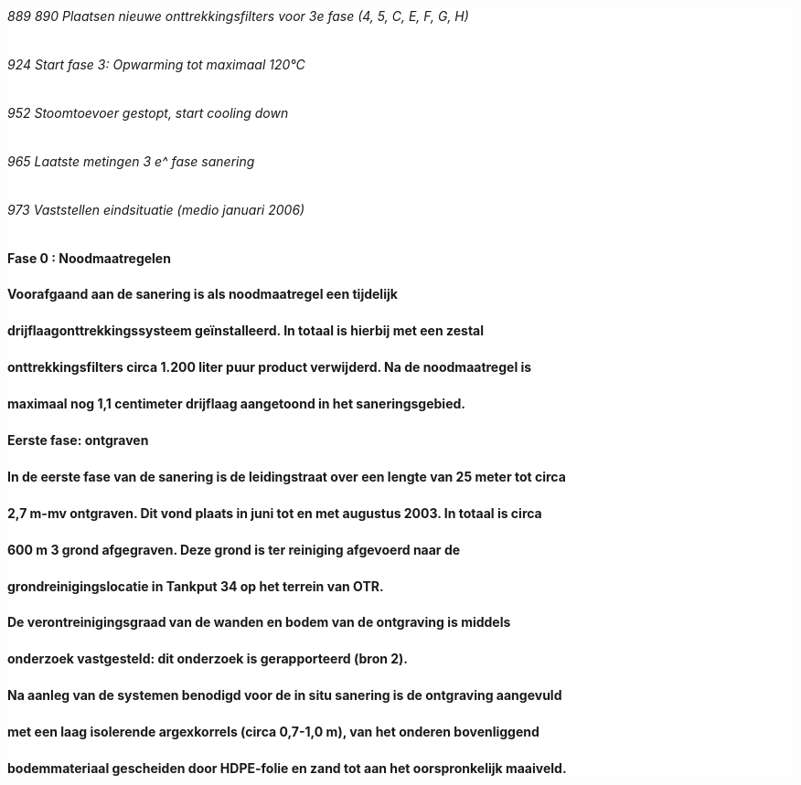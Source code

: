###### 889 890 Plaatsen nieuwe onttrekkingsfilters voor 3e fase (4, 5, C, E, F, G, H) 

###### 924 Start fase 3: Opwarming tot maximaal 120°C 

###### 952 Stoomtoevoer gestopt, start cooling down 

###### 965 Laatste metingen 3 e^ fase sanering 

###### 973 Vaststellen eindsituatie (medio januari 2006) 

#### Fase 0 : Noodmaatregelen 

#### Voorafgaand aan de sanering is als noodmaatregel een tijdelijk 

#### drijflaagonttrekkingssysteem geïnstalleerd. In totaal is hierbij met een zestal 

#### onttrekkingsfilters circa 1.200 liter puur product verwijderd. Na de noodmaatregel is 

#### maximaal nog 1,1 centimeter drijflaag aangetoond in het saneringsgebied. 

#### Eerste fase: ontgraven 

#### In de eerste fase van de sanering is de leidingstraat over een lengte van 25 meter tot circa 

#### 2,7 m-mv ontgraven. Dit vond plaats in juni tot en met augustus 2003. In totaal is circa 

#### 600 m 3 grond afgegraven. Deze grond is ter reiniging afgevoerd naar de 

#### grondreinigingslocatie in Tankput 34 op het terrein van OTR. 

#### De verontreinigingsgraad van de wanden en bodem van de ontgraving is middels 

#### onderzoek vastgesteld: dit onderzoek is gerapporteerd (bron 2). 

#### Na aanleg van de systemen benodigd voor de in situ sanering is de ontgraving aangevuld 

#### met een laag isolerende argexkorrels (circa 0,7-1,0 m), van het onderen bovenliggend 

#### bodemmateriaal gescheiden door HDPE-folie en zand tot aan het oorspronkelijk maaiveld. 
